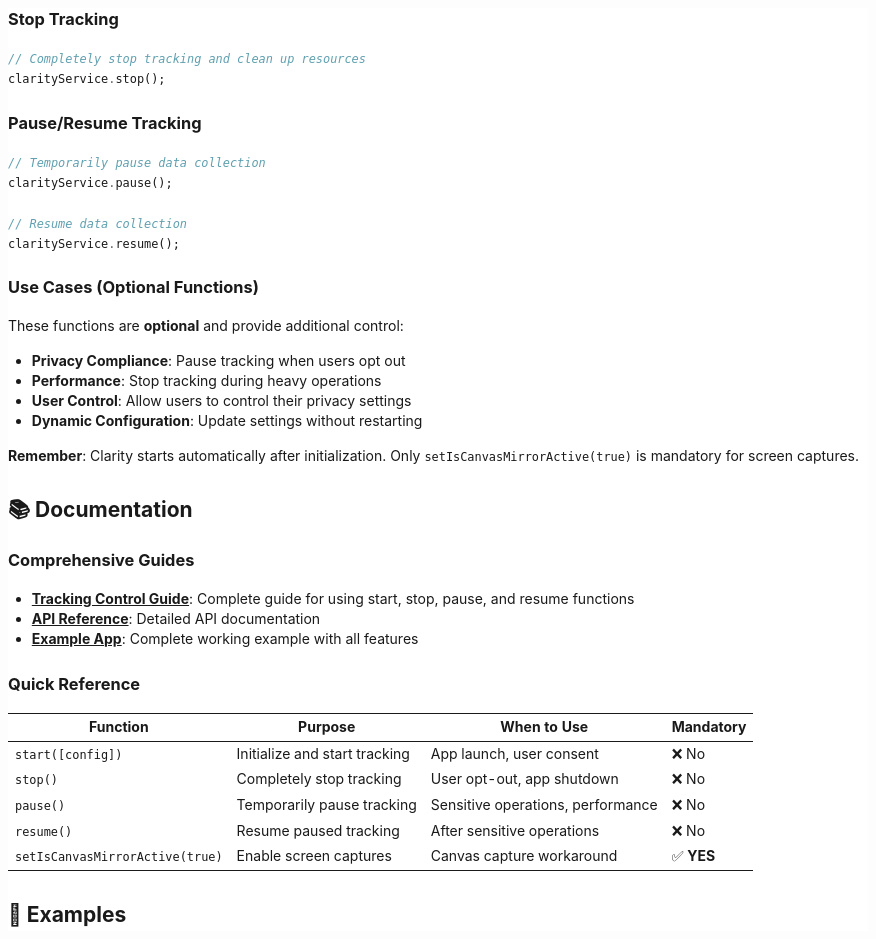 ### Stop Tracking

```dart
// Completely stop tracking and clean up resources
clarityService.stop();
```

### Pause/Resume Tracking

```dart
// Temporarily pause data collection
clarityService.pause();

// Resume data collection
clarityService.resume();
```

### Use Cases (Optional Functions)

These functions are **optional** and provide additional control:

- **Privacy Compliance**: Pause tracking when users opt out
- **Performance**: Stop tracking during heavy operations
- **User Control**: Allow users to control their privacy settings
- **Dynamic Configuration**: Update settings without restarting

**Remember**: Clarity starts automatically after initialization. Only `setIsCanvasMirrorActive(true)` is mandatory for screen captures.

## 📚 Documentation

### Comprehensive Guides

- **[Tracking Control Guide](docs/tracking_control_guide.md)**: Complete guide for using start, stop, pause, and resume functions
- **[API Reference](lib/src/clarity_analytics_js_interpol_abstract.dart)**: Detailed API documentation
- **[Example App](example/lib/main.dart)**: Complete working example with all features

### Quick Reference

| Function                        | Purpose                       | When to Use                       | Mandatory  |
| ------------------------------- | ----------------------------- | --------------------------------- | ---------- |
| `start([config])`               | Initialize and start tracking | App launch, user consent          | ❌ No      |
| `stop()`                        | Completely stop tracking      | User opt-out, app shutdown        | ❌ No      |
| `pause()`                       | Temporarily pause tracking    | Sensitive operations, performance | ❌ No      |
| `resume()`                      | Resume paused tracking        | After sensitive operations        | ❌ No      |
| `setIsCanvasMirrorActive(true)` | Enable screen captures        | Canvas capture workaround         | ✅ **YES** |

## 🎯 Examples
